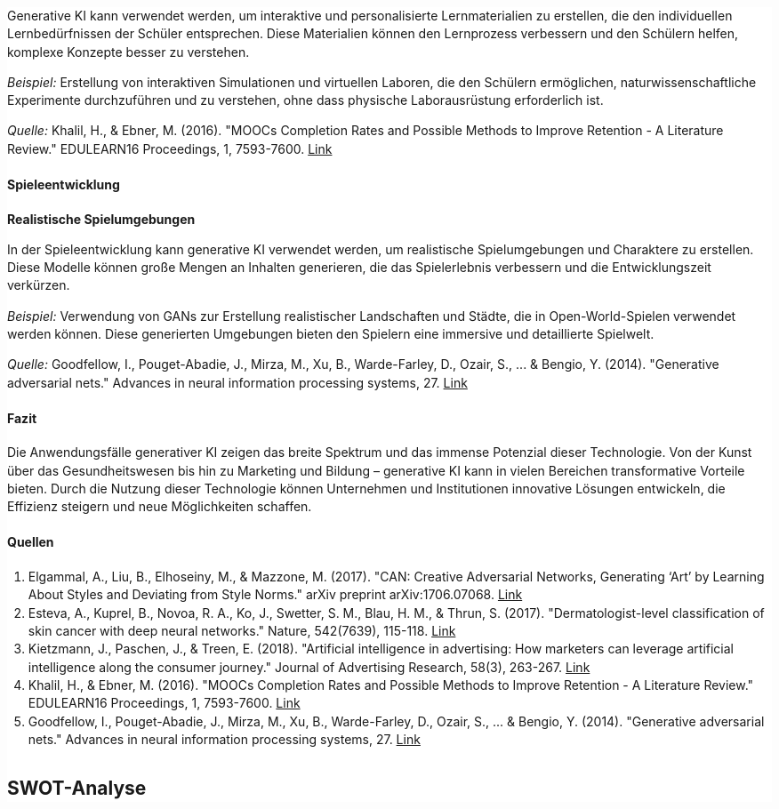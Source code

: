 Generative KI kann verwendet werden, um interaktive und personalisierte Lernmaterialien zu erstellen, die den individuellen Lernbedürfnissen der Schüler entsprechen. Diese Materialien können den Lernprozess verbessern und den Schülern helfen, komplexe Konzepte besser zu verstehen.

_Beispiel:_ Erstellung von interaktiven Simulationen und virtuellen Laboren, die den Schülern ermöglichen, naturwissenschaftliche Experimente durchzuführen und zu verstehen, ohne dass physische Laborausrüstung erforderlich ist.

_Quelle:_ Khalil, H., & Ebner, M. (2016). "MOOCs Completion Rates and Possible Methods to Improve Retention - A Literature Review." EDULEARN16 Proceedings, 1, 7593-7600. [Link](https://library.iated.org/view/KHALIL2016MOO)

#### Spieleentwicklung

**Realistische Spielumgebungen**

In der Spieleentwicklung kann generative KI verwendet werden, um realistische Spielumgebungen und Charaktere zu erstellen. Diese Modelle können große Mengen an Inhalten generieren, die das Spielerlebnis verbessern und die Entwicklungszeit verkürzen.

_Beispiel:_ Verwendung von GANs zur Erstellung realistischer Landschaften und Städte, die in Open-World-Spielen verwendet werden können. Diese generierten Umgebungen bieten den Spielern eine immersive und detaillierte Spielwelt.

_Quelle:_ Goodfellow, I., Pouget-Abadie, J., Mirza, M., Xu, B., Warde-Farley, D., Ozair, S., ... & Bengio, Y. (2014). "Generative adversarial nets." Advances in neural information processing systems, 27. [Link](https://papers.nips.cc/paper/5423-generative-adversarial-nets.pdf)

#### Fazit

Die Anwendungsfälle generativer KI zeigen das breite Spektrum und das immense Potenzial dieser Technologie. Von der Kunst über das Gesundheitswesen bis hin zu Marketing und Bildung – generative KI kann in vielen Bereichen transformative Vorteile bieten. Durch die Nutzung dieser Technologie können Unternehmen und Institutionen innovative Lösungen entwickeln, die Effizienz steigern und neue Möglichkeiten schaffen.

#### Quellen

1. Elgammal, A., Liu, B., Elhoseiny, M., & Mazzone, M. (2017). "CAN: Creative Adversarial Networks, Generating ‘Art’ by Learning About Styles and Deviating from Style Norms." arXiv preprint arXiv:1706.07068. [Link](https://arxiv.org/abs/1706.07068)
2. Esteva, A., Kuprel, B., Novoa, R. A., Ko, J., Swetter, S. M., Blau, H. M., & Thrun, S. (2017). "Dermatologist-level classification of skin cancer with deep neural networks." Nature, 542(7639), 115-118. [Link](https://www.nature.com/articles/nature21056)
3. Kietzmann, J., Paschen, J., & Treen, E. (2018). "Artificial intelligence in advertising: How marketers can leverage artificial intelligence along the consumer journey." Journal of Advertising Research, 58(3), 263-267. [Link](https://www.journalofadvertisingresearch.com/content/58/3/263)
4. Khalil, H., & Ebner, M. (2016). "MOOCs Completion Rates and Possible Methods to Improve Retention - A Literature Review." EDULEARN16 Proceedings, 1, 7593-7600. [Link](https://library.iated.org/view/KHALIL2016MOO)
5. Goodfellow, I., Pouget-Abadie, J., Mirza, M., Xu, B., Warde-Farley, D., Ozair, S., ... & Bengio, Y. (2014). "Generative adversarial nets." Advances in neural information processing systems, 27. [Link](https://papers.nips.cc/paper/5423-generative-adversarial-nets.pdf)

## SWOT-Analyse

